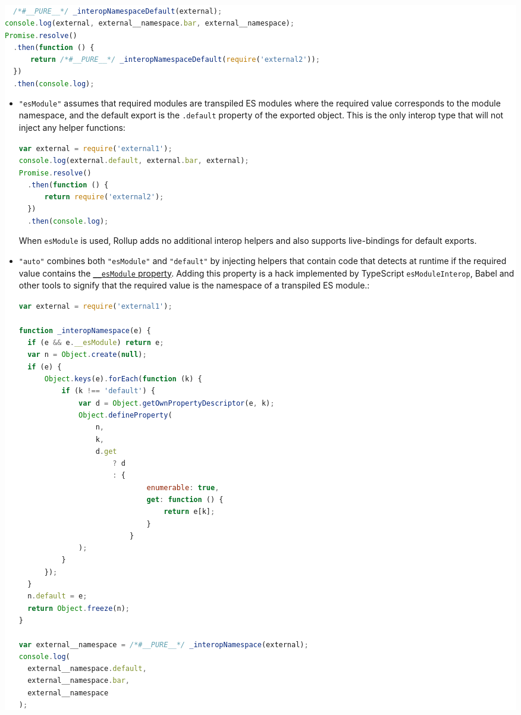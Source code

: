   ```js twoslash
  	/*#__PURE__*/ _interopNamespaceDefault(external);
  console.log(external, external__namespace.bar, external__namespace);
  Promise.resolve()
  	.then(function () {
  		return /*#__PURE__*/ _interopNamespaceDefault(require('external2'));
  	})
  	.then(console.log);
  ```

- `"esModule"` assumes that required modules are transpiled ES modules where the required value corresponds to the module namespace, and the default export is the `.default` property of the exported object. This is the only interop type that will not inject any helper functions:

  ```js
  var external = require('external1');
  console.log(external.default, external.bar, external);
  Promise.resolve()
  	.then(function () {
  		return require('external2');
  	})
  	.then(console.log);
  ```

  When `esModule` is used, Rollup adds no additional interop helpers and also supports live-bindings for default exports.

- `"auto"` combines both `"esModule"` and `"default"` by injecting helpers that contain code that detects at runtime if the required value contains the [`__esModule` property](#output-esmodule). Adding this property is a hack implemented by TypeScript `esModuleInterop`, Babel and other tools to signify that the required value is the namespace of a transpiled ES module.:

  ```js twoslash
  var external = require('external1');

  function _interopNamespace(e) {
  	if (e && e.__esModule) return e;
  	var n = Object.create(null);
  	if (e) {
  		Object.keys(e).forEach(function (k) {
  			if (k !== 'default') {
  				var d = Object.getOwnPropertyDescriptor(e, k);
  				Object.defineProperty(
  					n,
  					k,
  					d.get
  						? d
  						: {
  								enumerable: true,
  								get: function () {
  									return e[k];
  								}
  							}
  				);
  			}
  		});
  	}
  	n.default = e;
  	return Object.freeze(n);
  }

  var external__namespace = /*#__PURE__*/ _interopNamespace(external);
  console.log(
  	external__namespace.default,
  	external__namespace.bar,
  	external__namespace
  );
  ```